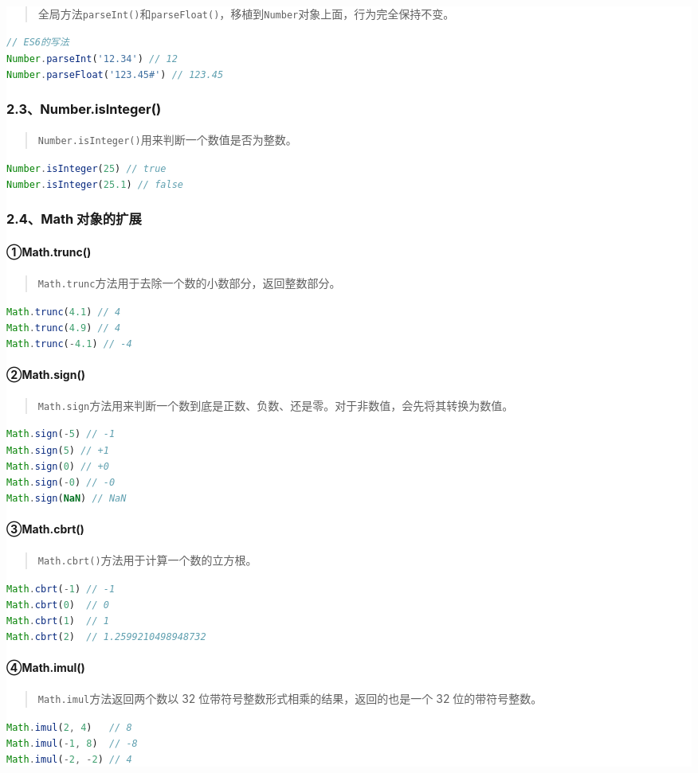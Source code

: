 > 全局方法`parseInt()`和`parseFloat()`，移植到`Number`对象上面，行为完全保持不变。

```javascript
// ES6的写法
Number.parseInt('12.34') // 12
Number.parseFloat('123.45#') // 123.45
```

### 2.3、Number.isInteger()

> `Number.isInteger()`用来判断一个数值是否为整数。

```javascript
Number.isInteger(25) // true
Number.isInteger(25.1) // false
```



### 2.4、Math 对象的扩展

#### ①Math.trunc()

> `Math.trunc`方法用于去除一个数的小数部分，返回整数部分。

```javascript
Math.trunc(4.1) // 4
Math.trunc(4.9) // 4
Math.trunc(-4.1) // -4
```

#### ②Math.sign()

> `Math.sign`方法用来判断一个数到底是正数、负数、还是零。对于非数值，会先将其转换为数值。

```javascript
Math.sign(-5) // -1
Math.sign(5) // +1
Math.sign(0) // +0
Math.sign(-0) // -0
Math.sign(NaN) // NaN
```

#### ③Math.cbrt()

> `Math.cbrt()`方法用于计算一个数的立方根。

```javascript
Math.cbrt(-1) // -1
Math.cbrt(0)  // 0
Math.cbrt(1)  // 1
Math.cbrt(2)  // 1.2599210498948732
```

#### ④Math.imul()

> `Math.imul`方法返回两个数以 32 位带符号整数形式相乘的结果，返回的也是一个 32 位的带符号整数。

```javascript
Math.imul(2, 4)   // 8
Math.imul(-1, 8)  // -8
Math.imul(-2, -2) // 4
```

